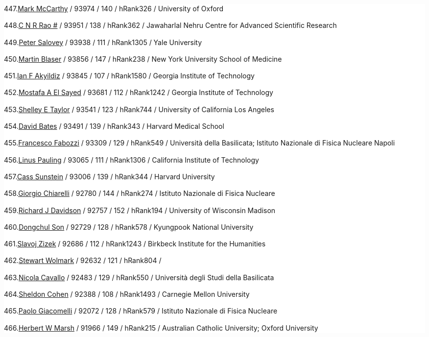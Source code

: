 447.[Mark McCarthy](https://scholar.google.com/citations?user=wZoOPVMAAAAJ) / 93974 / 140 / hRank326 / University of Oxford 

448.[C N R Rao #](https://scholar.google.com/citations?user=Zs9227oAAAAJ) / 93951 / 138 / hRank362 / Jawaharlal Nehru Centre for Advanced Scientific Research 

449.[Peter Salovey](https://scholar.google.com/citations?user=74dwbEgAAAAJ) / 93938 / 111 / hRank1305 / Yale University 

450.[Martin Blaser](https://scholar.google.com/citations?user=gr50sj4AAAAJ) / 93856 / 147 / hRank238 / New York University School of Medicine 

451.[Ian F Akyildiz](https://scholar.google.com/citations?user=rAGwv14AAAAJ) / 93845 / 107 / hRank1580 / Georgia Institute of Technology 

452.[Mostafa A El Sayed](https://scholar.google.com/citations?user=BMpDLscAAAAJ) / 93681 / 112 / hRank1242 / Georgia Institute of Technology 

453.[Shelley E Taylor](https://scholar.google.com/citations?user=d9gOvWMAAAAJ) / 93541 / 123 / hRank744 / University of California Los Angeles 

454.[David Bates](https://scholar.google.com/citations?user=fQFJcdQAAAAJ) / 93491 / 139 / hRank343 / Harvard Medical School 

455.[Francesco Fabozzi](https://scholar.google.com/citations?user=q6jAxL4AAAAJ) / 93309 / 129 / hRank549 / Università della Basilicata; Istituto Nazionale di Fisica Nucleare Napoli 

456.[Linus Pauling](https://scholar.google.com/citations?user=b0B12YAAAAAJ) / 93065 / 111 / hRank1306 / California Institute of Technology 

457.[Cass Sunstein](https://scholar.google.com/citations?user=ddq2_gkAAAAJ) / 93006 / 139 / hRank344 / Harvard University 

458.[Giorgio Chiarelli](https://scholar.google.com/citations?user=Zqs5VogAAAAJ) / 92780 / 144 / hRank274 / Istituto Nazionale di Fisica Nucleare 

459.[Richard J Davidson](https://scholar.google.com/citations?user=vP-2P9wAAAAJ) / 92757 / 152 / hRank194 / University of Wisconsin Madison 

460.[Dongchul Son](https://scholar.google.com/citations?user=16pNwtcAAAAJ) / 92729 / 128 / hRank578 / Kyungpook National University 

461.[Slavoj Zizek](https://scholar.google.com/citations?user=qzuup1UAAAAJ) / 92686 / 112 / hRank1243 / Birkbeck Institute for the Humanities 

462.[Stewart Wolmark](https://scholar.google.com/citations?user=q_Tk4ykAAAAJ) / 92632 / 121 / hRank804 /   

463.[Nicola Cavallo](https://scholar.google.com/citations?user=wdXEYFQAAAAJ) / 92483 / 129 / hRank550 / Università degli Studi della Basilicata 

464.[Sheldon Cohen](https://scholar.google.com/citations?user=8xLwgYQAAAAJ) / 92388 / 108 / hRank1493 / Carnegie Mellon University 

465.[Paolo Giacomelli](https://scholar.google.com/citations?user=Y1WuivkAAAAJ) / 92072 / 128 / hRank579 / Istituto Nazionale di Fisica Nucleare 

466.[Herbert W Marsh](https://scholar.google.com/citations?user=oqYWxWwAAAAJ) / 91966 / 149 / hRank215 / Australian Catholic University; Oxford University 
